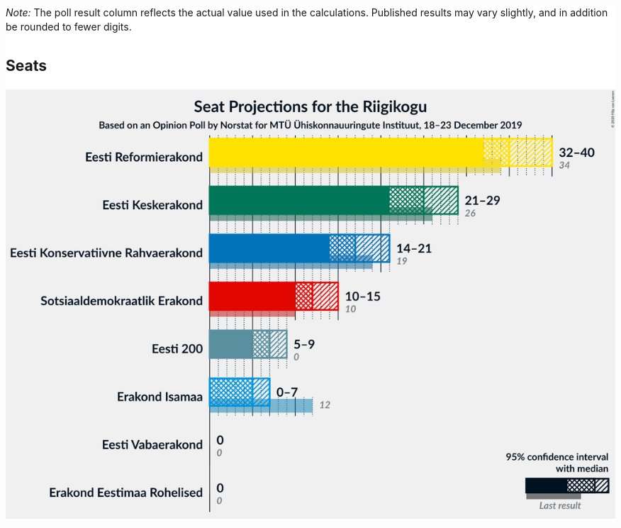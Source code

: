 *Note:* The poll result column reflects the actual value used in the calculations. Published results may vary slightly, and in addition be rounded to fewer digits.

## Seats

![Graph with seats not yet produced](2019-12-23-Norstat-seats.png "Seats")
